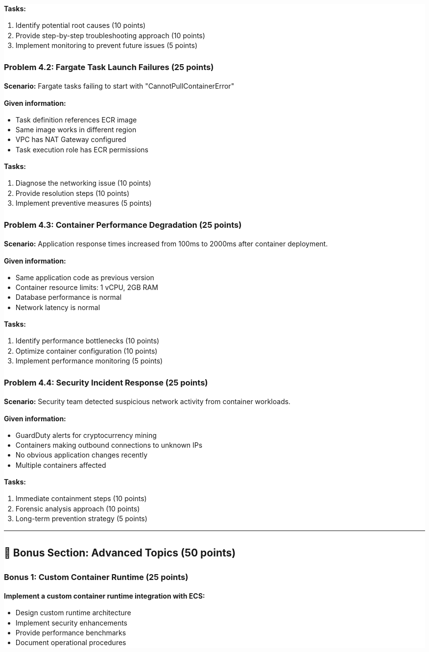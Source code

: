 **Tasks:**
1. Identify potential root causes (10 points)
2. Provide step-by-step troubleshooting approach (10 points)
3. Implement monitoring to prevent future issues (5 points)

### Problem 4.2: Fargate Task Launch Failures (25 points)
**Scenario:** Fargate tasks failing to start with "CannotPullContainerError"

**Given information:**
- Task definition references ECR image
- Same image works in different region
- VPC has NAT Gateway configured
- Task execution role has ECR permissions

**Tasks:**
1. Diagnose the networking issue (10 points)
2. Provide resolution steps (10 points)
3. Implement preventive measures (5 points)

### Problem 4.3: Container Performance Degradation (25 points)
**Scenario:** Application response times increased from 100ms to 2000ms after container deployment.

**Given information:**
- Same application code as previous version
- Container resource limits: 1 vCPU, 2GB RAM
- Database performance is normal
- Network latency is normal

**Tasks:**
1. Identify performance bottlenecks (10 points)
2. Optimize container configuration (10 points)
3. Implement performance monitoring (5 points)

### Problem 4.4: Security Incident Response (25 points)
**Scenario:** Security team detected suspicious network activity from container workloads.

**Given information:**
- GuardDuty alerts for cryptocurrency mining
- Containers making outbound connections to unknown IPs
- No obvious application changes recently
- Multiple containers affected

**Tasks:**
1. Immediate containment steps (10 points)
2. Forensic analysis approach (10 points)
3. Long-term prevention strategy (5 points)

---

## 🎯 Bonus Section: Advanced Topics (50 points)

### Bonus 1: Custom Container Runtime (25 points)
**Implement a custom container runtime integration with ECS:**
- Design custom runtime architecture
- Implement security enhancements
- Provide performance benchmarks
- Document operational procedures
